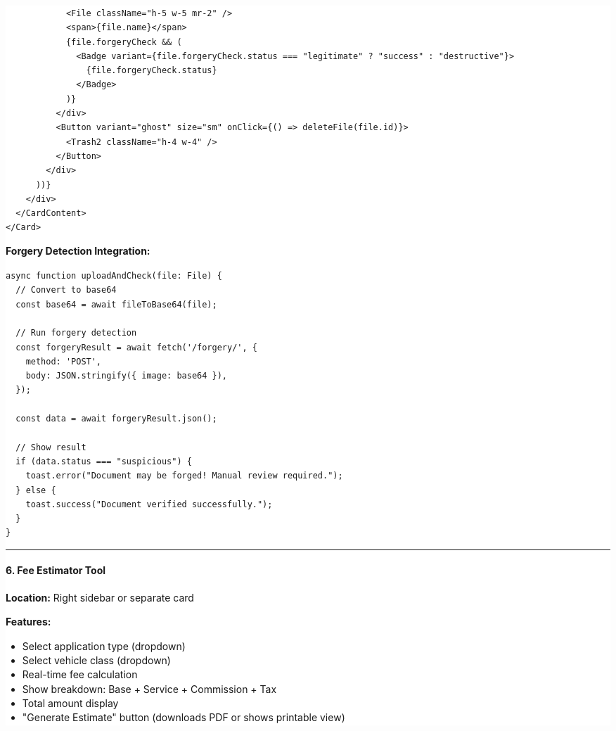 ```tsx
            <File className="h-5 w-5 mr-2" />
            <span>{file.name}</span>
            {file.forgeryCheck && (
              <Badge variant={file.forgeryCheck.status === "legitimate" ? "success" : "destructive"}>
                {file.forgeryCheck.status}
              </Badge>
            )}
          </div>
          <Button variant="ghost" size="sm" onClick={() => deleteFile(file.id)}>
            <Trash2 className="h-4 w-4" />
          </Button>
        </div>
      ))}
    </div>
  </CardContent>
</Card>
```

**Forgery Detection Integration:**
```tsx
async function uploadAndCheck(file: File) {
  // Convert to base64
  const base64 = await fileToBase64(file);

  // Run forgery detection
  const forgeryResult = await fetch('/forgery/', {
    method: 'POST',
    body: JSON.stringify({ image: base64 }),
  });

  const data = await forgeryResult.json();

  // Show result
  if (data.status === "suspicious") {
    toast.error("Document may be forged! Manual review required.");
  } else {
    toast.success("Document verified successfully.");
  }
}
```

---

#### 6. Fee Estimator Tool

**Location:** Right sidebar or separate card

**Features:**
- Select application type (dropdown)
- Select vehicle class (dropdown)
- Real-time fee calculation
- Show breakdown: Base + Service + Commission + Tax
- Total amount display
- "Generate Estimate" button (downloads PDF or shows printable view)

